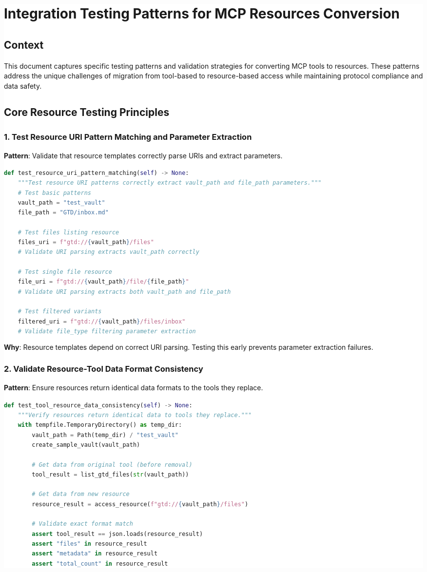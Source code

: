 # Integration Testing Patterns for MCP Resources Conversion

## Context

This document captures specific testing patterns and validation strategies for converting MCP tools to resources. These patterns address the unique challenges of migration from tool-based to resource-based access while maintaining protocol compliance and data safety.

## Core Resource Testing Principles

### 1. Test Resource URI Pattern Matching and Parameter Extraction

**Pattern**: Validate that resource templates correctly parse URIs and extract parameters.

```python
def test_resource_uri_pattern_matching(self) -> None:
    """Test resource URI patterns correctly extract vault_path and file_path parameters."""
    # Test basic patterns
    vault_path = "test_vault"
    file_path = "GTD/inbox.md"

    # Test files listing resource
    files_uri = f"gtd://{vault_path}/files"
    # Validate URI parsing extracts vault_path correctly

    # Test single file resource
    file_uri = f"gtd://{vault_path}/file/{file_path}"
    # Validate URI parsing extracts both vault_path and file_path

    # Test filtered variants
    filtered_uri = f"gtd://{vault_path}/files/inbox"
    # Validate file_type filtering parameter extraction
```

**Why**: Resource templates depend on correct URI parsing. Testing this early prevents parameter extraction failures.

### 2. Validate Resource-Tool Data Format Consistency

**Pattern**: Ensure resources return identical data formats to the tools they replace.

```python
def test_tool_resource_data_consistency(self) -> None:
    """Verify resources return identical data to tools they replace."""
    with tempfile.TemporaryDirectory() as temp_dir:
        vault_path = Path(temp_dir) / "test_vault"
        create_sample_vault(vault_path)

        # Get data from original tool (before removal)
        tool_result = list_gtd_files(str(vault_path))

        # Get data from new resource
        resource_result = access_resource(f"gtd://{vault_path}/files")

        # Validate exact format match
        assert tool_result == json.loads(resource_result)
        assert "files" in resource_result
        assert "metadata" in resource_result
        assert "total_count" in resource_result
```
